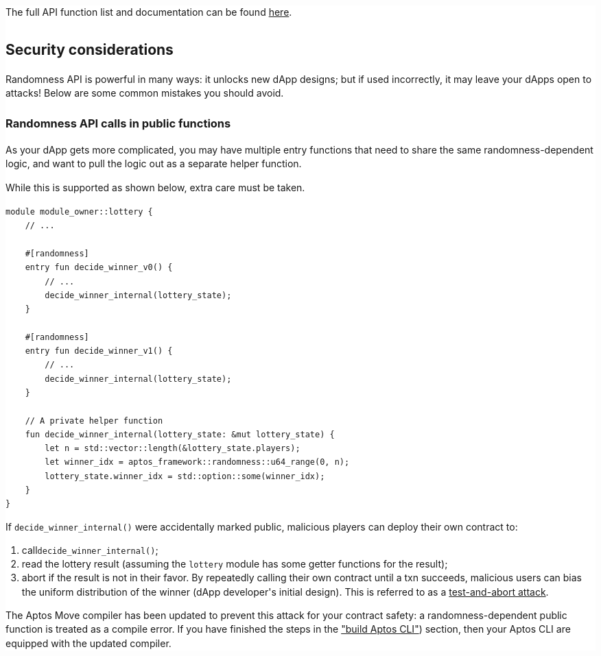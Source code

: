 The full API function list and documentation can be found [here](https://github.com/aptos-labs/aptos-core/blob/main/aptos-move/framework/aptos-framework/doc/randomness.md).

## Security considerations

Randomness API is powerful in many ways: it unlocks new dApp designs;
but if used incorrectly, it may leave your dApps open to attacks!
Below are some common mistakes you should avoid.

### Randomness API calls in public functions

As your dApp gets more complicated, you may have multiple entry functions that need to share the same randomness-dependent logic, and want to pull the logic out as a separate helper function.

While this is supported as shown below, extra care must be taken.

```move
module module_owner::lottery {
    // ...

    #[randomness]
    entry fun decide_winner_v0() {
        // ...
        decide_winner_internal(lottery_state);
    }

    #[randomness]
    entry fun decide_winner_v1() {
        // ...
        decide_winner_internal(lottery_state);
    }

    // A private helper function
    fun decide_winner_internal(lottery_state: &mut lottery_state) {
        let n = std::vector::length(&lottery_state.players);
        let winner_idx = aptos_framework::randomness::u64_range(0, n);
        lottery_state.winner_idx = std::option::some(winner_idx);
    }
}
```

If `decide_winner_internal()` were accidentally marked public,
malicious players can deploy their own contract to:

1. call`decide_winner_internal()`;
2. read the lottery result (assuming the `lottery` module has some getter functions for the result);
3. abort if the result is not in their favor.
   By repeatedly calling their own contract until a txn succeeds,
   malicious users can bias the uniform distribution of the winner (dApp developer's initial design).
   This is referred to as a [test-and-abort attack](https://github.com/aptos-foundation/AIPs/blob/main/aips/aip-41.md#test-and-abort-attacks).

The Aptos Move compiler has been updated to prevent this attack for your contract safety:
a randomness-dependent public function is treated as a compile error.
If you have finished the steps in the ["build Aptos CLI"](#build-aptos-cli-from-latest-source)) section,
then your Aptos CLI are equipped with the updated compiler.
